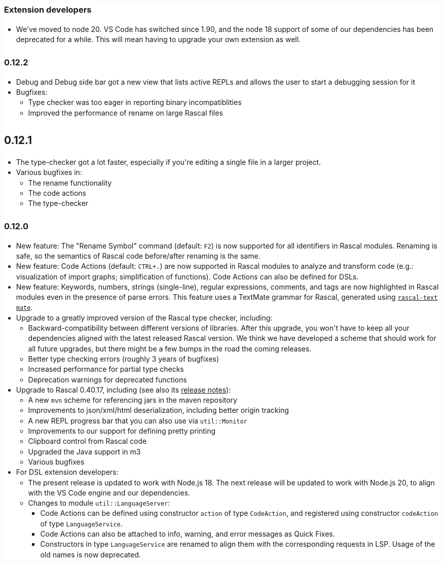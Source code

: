 ### Extension developers

* We've moved to node 20. VS Code has switched since 1.90, and the node 18 support of some of our dependencies has been deprecated for a while. This will mean having to upgrade your own extension as well.

### 0.12.2

* Debug and Debug side bar got a new view that lists active REPLs and allows the user to start a debugging session for it
* Bugfixes:
  * Type checker was too eager in reporting binary incompatiblities
  * Improved the performance of rename on large Rascal files

## 0.12.1
* The type-checker got a lot faster, especially if you're editing a single file in a larger project.
* Various bugfixes in:
    * The rename functionality
    * The code actions
    * The type-checker

### 0.12.0

* New feature: The "Rename Symbol" command (default: `F2`) is now supported for all identifiers in Rascal modules. Renaming is safe, so the semantics of Rascal code before/after renaming is the same.
* New feature: Code Actions (default: `CTRL+.`) are now supported in Rascal modules to analyze and transform code (e.g.: visualization of import graphs; simplification of functions). Code Actions can also be defined for DSLs.
* New feature: Keywords, numbers, strings (single-line), regular expressions, comments, and tags are now highlighted in Rascal modules even in the presence of parse errors. This feature uses a TextMate grammar for Rascal, generated using [`rascal-textmate`](https://github.com/SWAT-engineering/rascal-textmate).
* Upgrade to a greatly improved version of the Rascal type checker, including:
  * Backward-compatibility between different versions of libraries. After this upgrade, you won't have to keep all your dependencies aligned with the latest released Rascal version. We think we have developed a scheme that should work for all future upgrades, but there might be a few bumps in the road the coming releases.
  * Better type checking errors (roughly 3 years of bugfixes)
  * Increased performance for partial type checks
  * Deprecation warnings for deprecated functions
* Upgrade to Rascal 0.40.17, including (see also its [release notes](https://www.rascal-mpl.org/release-notes/rascal-0-40-x-release-notes/)):
  * A new `mvn` scheme for referencing jars in the maven repository
  * Improvements to json/xml/html deserialization, including better origin tracking
  * A new REPL progress bar that you can also use via `util::Monitor`
  * Improvements to our support for defining pretty printing
  * Clipboard control from Rascal code
  * Upgraded the Java support in m3
  * Various bugfixes
* For DSL extension developers:
  * The present release is updated to work with Node.js 18. The next release will be updated to work with Node.js 20, to align with the VS Code engine and our dependencies.
  * Changes to module `util::LanguageServer`:
    * Code Actions can be defined using constructor `action` of type `CodeAction`, and registered using constructor `codeAction` of type `LanguageService`.
    * Code Actions can also be attached to info, warning, and error messages as Quick Fixes.
    * Constructors in type `LanguageService` are renamed to align them with the corresponding requests in LSP. Usage of the old names is now deprecated.